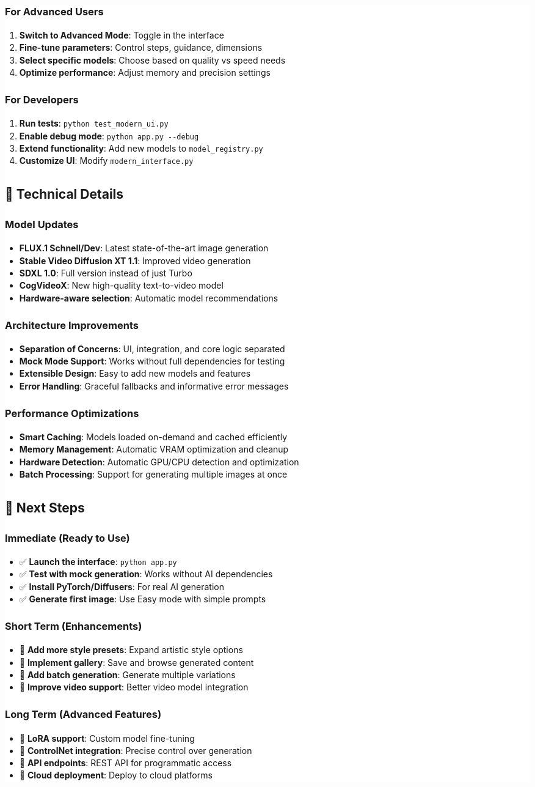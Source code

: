 ### For Advanced Users
1. **Switch to Advanced Mode**: Toggle in the interface
2. **Fine-tune parameters**: Control steps, guidance, dimensions
3. **Select specific models**: Choose based on quality vs speed needs
4. **Optimize performance**: Adjust memory and precision settings

### For Developers
1. **Run tests**: `python test_modern_ui.py`
2. **Enable debug mode**: `python app.py --debug`
3. **Extend functionality**: Add new models to `model_registry.py`
4. **Customize UI**: Modify `modern_interface.py`

## 🔧 Technical Details

### Model Updates
- **FLUX.1 Schnell/Dev**: Latest state-of-the-art image generation
- **Stable Video Diffusion XT 1.1**: Improved video generation
- **SDXL 1.0**: Full version instead of just Turbo
- **CogVideoX**: New high-quality text-to-video model
- **Hardware-aware selection**: Automatic model recommendations

### Architecture Improvements
- **Separation of Concerns**: UI, integration, and core logic separated
- **Mock Mode Support**: Works without full dependencies for testing
- **Extensible Design**: Easy to add new models and features
- **Error Handling**: Graceful fallbacks and informative error messages

### Performance Optimizations
- **Smart Caching**: Models loaded on-demand and cached efficiently
- **Memory Management**: Automatic VRAM optimization and cleanup
- **Hardware Detection**: Automatic GPU/CPU detection and optimization
- **Batch Processing**: Support for generating multiple images at once

## 🎯 Next Steps

### Immediate (Ready to Use)
- ✅ **Launch the interface**: `python app.py`
- ✅ **Test with mock generation**: Works without AI dependencies
- ✅ **Install PyTorch/Diffusers**: For real AI generation
- ✅ **Generate first image**: Use Easy mode with simple prompts

### Short Term (Enhancements)
- 🔄 **Add more style presets**: Expand artistic style options
- 🔄 **Implement gallery**: Save and browse generated content
- 🔄 **Add batch generation**: Generate multiple variations
- 🔄 **Improve video support**: Better video model integration

### Long Term (Advanced Features)
- 🔄 **LoRA support**: Custom model fine-tuning
- 🔄 **ControlNet integration**: Precise control over generation
- 🔄 **API endpoints**: REST API for programmatic access
- 🔄 **Cloud deployment**: Deploy to cloud platforms
